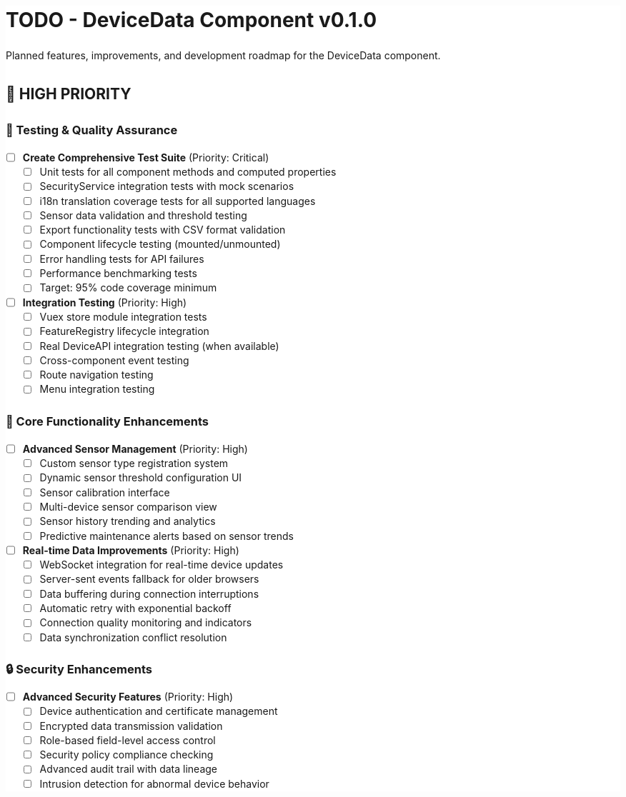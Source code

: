 # TODO - DeviceData Component v0.1.0

Planned features, improvements, and development roadmap for the DeviceData component.

## 🚨 HIGH PRIORITY

### 🧪 Testing & Quality Assurance
- [ ] **Create Comprehensive Test Suite** (Priority: Critical)
  - [ ] Unit tests for all component methods and computed properties
  - [ ] SecurityService integration tests with mock scenarios
  - [ ] i18n translation coverage tests for all supported languages
  - [ ] Sensor data validation and threshold testing
  - [ ] Export functionality tests with CSV format validation
  - [ ] Component lifecycle testing (mounted/unmounted)
  - [ ] Error handling tests for API failures
  - [ ] Performance benchmarking tests
  - [ ] Target: 95% code coverage minimum

- [ ] **Integration Testing** (Priority: High)
  - [ ] Vuex store module integration tests
  - [ ] FeatureRegistry lifecycle integration
  - [ ] Real DeviceAPI integration testing (when available)
  - [ ] Cross-component event testing
  - [ ] Route navigation testing
  - [ ] Menu integration testing

### 🔧 Core Functionality Enhancements  
- [ ] **Advanced Sensor Management** (Priority: High)
  - [ ] Custom sensor type registration system
  - [ ] Dynamic sensor threshold configuration UI
  - [ ] Sensor calibration interface
  - [ ] Multi-device sensor comparison view
  - [ ] Sensor history trending and analytics
  - [ ] Predictive maintenance alerts based on sensor trends

- [ ] **Real-time Data Improvements** (Priority: High)
  - [ ] WebSocket integration for real-time device updates
  - [ ] Server-sent events fallback for older browsers
  - [ ] Data buffering during connection interruptions
  - [ ] Automatic retry with exponential backoff
  - [ ] Connection quality monitoring and indicators
  - [ ] Data synchronization conflict resolution

### 🔒 Security Enhancements
- [ ] **Advanced Security Features** (Priority: High)
  - [ ] Device authentication and certificate management
  - [ ] Encrypted data transmission validation
  - [ ] Role-based field-level access control
  - [ ] Security policy compliance checking
  - [ ] Advanced audit trail with data lineage
  - [ ] Intrusion detection for abnormal device behavior
